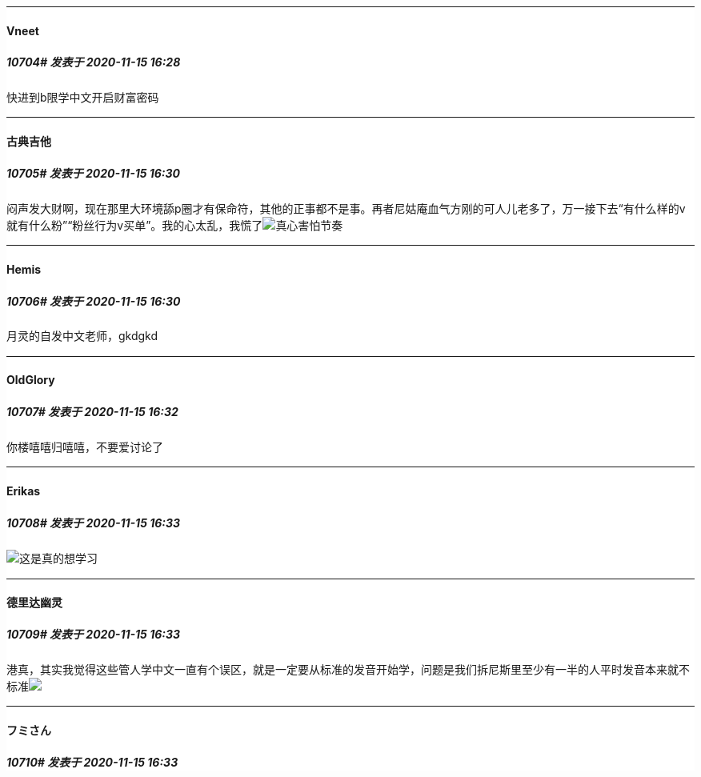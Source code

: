 
*****

####  Vneet  
##### 10704#       发表于 2020-11-15 16:28


快进到b限学中文开启财富密码


*****

####  古典吉他  
##### 10705#       发表于 2020-11-15 16:30


闷声发大财啊，现在那里大环境舔p圈才有保命符，其他的正事都不是事。再者尼姑庵血气方刚的可人儿老多了，万一接下去“有什么样的v就有什么粉”“粉丝行为v买单”。我的心太乱，我慌了<img src="https://static.saraba1st.com/image/smiley/face2017/067.png" referrerpolicy="no-referrer">真心害怕节奏


*****

####  Hemis  
##### 10706#       发表于 2020-11-15 16:30


月灵的自发中文老师，gkdgkd


*****

####  OldGlory  
##### 10707#       发表于 2020-11-15 16:32


你楼嘻嘻归嘻嘻，不要爱讨论了


*****

####  Erikas  
##### 10708#       发表于 2020-11-15 16:33


<img src="https://static.saraba1st.com/image/smiley/face2017/136.png" referrerpolicy="no-referrer">这是真的想学习


*****

####  德里达幽灵  
##### 10709#       发表于 2020-11-15 16:33


港真，其实我觉得这些管人学中文一直有个误区，就是一定要从标准的发音开始学，问题是我们拆尼斯里至少有一半的人平时发音本来就不标准<img src="https://static.saraba1st.com/image/smiley/face2017/068.png" referrerpolicy="no-referrer">


*****

####  フミさん  
##### 10710#       发表于 2020-11-15 16:33

